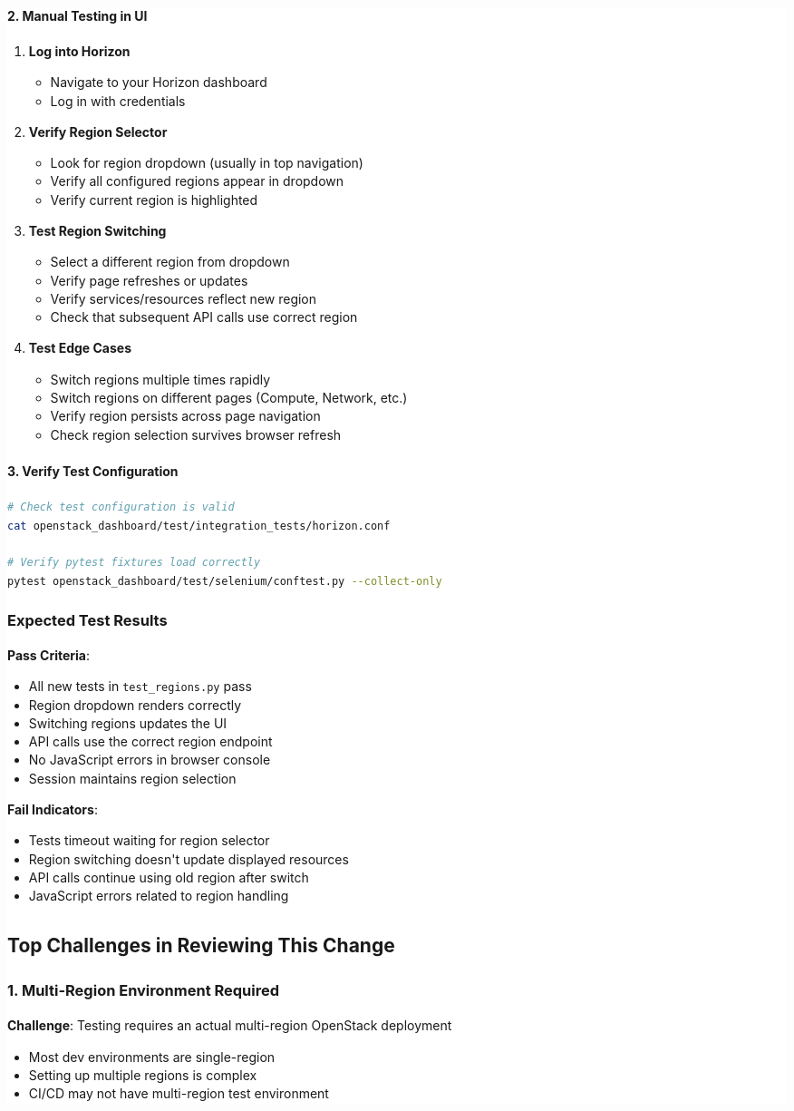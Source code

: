 #### 2. **Manual Testing in UI**

1. **Log into Horizon**
   - Navigate to your Horizon dashboard
   - Log in with credentials

2. **Verify Region Selector**
   - Look for region dropdown (usually in top navigation)
   - Verify all configured regions appear in dropdown
   - Verify current region is highlighted

3. **Test Region Switching**
   - Select a different region from dropdown
   - Verify page refreshes or updates
   - Verify services/resources reflect new region
   - Check that subsequent API calls use correct region

4. **Test Edge Cases**
   - Switch regions multiple times rapidly
   - Switch regions on different pages (Compute, Network, etc.)
   - Verify region persists across page navigation
   - Check region selection survives browser refresh

#### 3. **Verify Test Configuration**

```bash
# Check test configuration is valid
cat openstack_dashboard/test/integration_tests/horizon.conf

# Verify pytest fixtures load correctly
pytest openstack_dashboard/test/selenium/conftest.py --collect-only
```

### Expected Test Results

**Pass Criteria**:
- All new tests in `test_regions.py` pass
- Region dropdown renders correctly
- Switching regions updates the UI
- API calls use the correct region endpoint
- No JavaScript errors in browser console
- Session maintains region selection

**Fail Indicators**:
- Tests timeout waiting for region selector
- Region switching doesn't update displayed resources
- API calls continue using old region after switch
- JavaScript errors related to region handling

## Top Challenges in Reviewing This Change

### 1. **Multi-Region Environment Required**
**Challenge**: Testing requires an actual multi-region OpenStack deployment
- Most dev environments are single-region
- Setting up multiple regions is complex
- CI/CD may not have multi-region test environment
